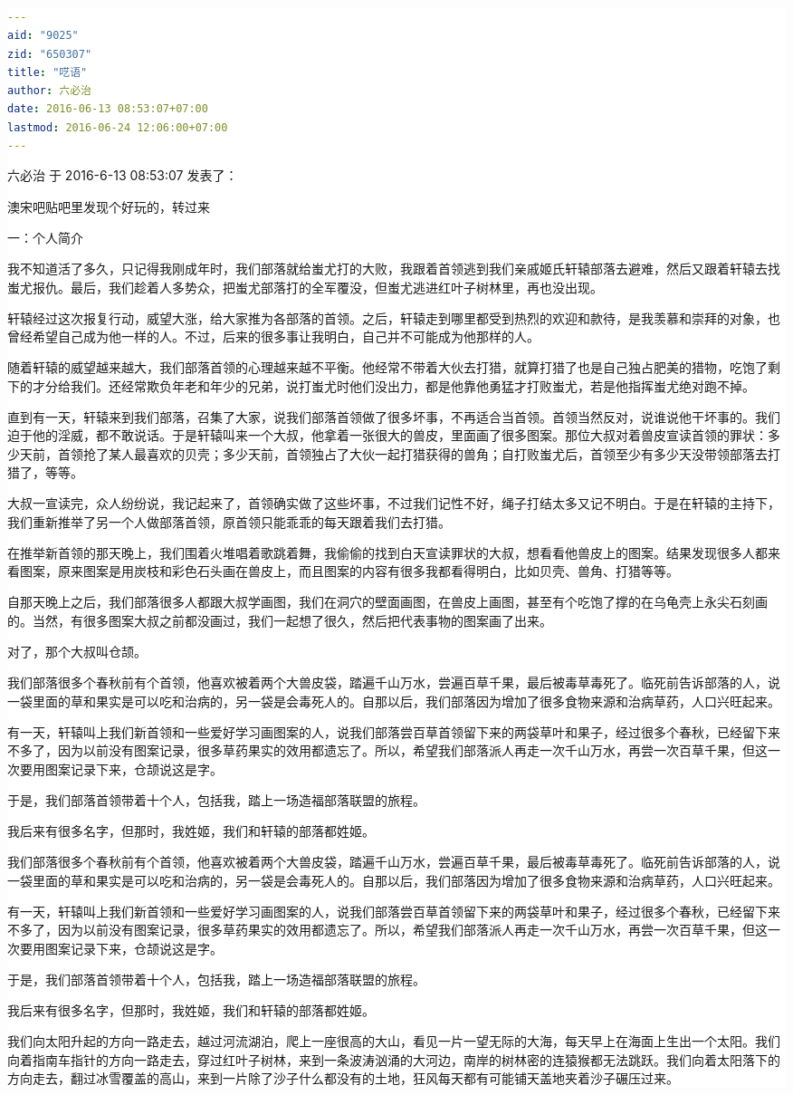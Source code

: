 ```yaml
---
aid: "9025"
zid: "650307"
title: "呓语"
author: 六必治
date: 2016-06-13 08:53:07+07:00
lastmod: 2016-06-24 12:06:00+07:00
---
```


六必治 于 2016-6-13 08:53:07 发表了：

澳宋吧贴吧里发现个好玩的，转过来

一：个人简介

我不知道活了多久，只记得我刚成年时，我们部落就给蚩尤打的大败，我跟着首领逃到我们亲戚姬氏轩辕部落去避难，然后又跟着轩辕去找蚩尤报仇。最后，我们趁着人多势众，把蚩尤部落打的全军覆没，但蚩尤逃进红叶子树林里，再也没出现。

轩辕经过这次报复行动，威望大涨，给大家推为各部落的首领。之后，轩辕走到哪里都受到热烈的欢迎和款待，是我羡慕和崇拜的对象，也曾经希望自己成为他一样的人。不过，后来的很多事让我明白，自己并不可能成为他那样的人。

随着轩辕的威望越来越大，我们部落首领的心理越来越不平衡。他经常不带着大伙去打猎，就算打猎了也是自己独占肥美的猎物，吃饱了剩下的才分给我们。还经常欺负年老和年少的兄弟，说打蚩尤时他们没出力，都是他靠他勇猛才打败蚩尤，若是他指挥蚩尤绝对跑不掉。

直到有一天，轩辕来到我们部落，召集了大家，说我们部落首领做了很多坏事，不再适合当首领。首领当然反对，说谁说他干坏事的。我们迫于他的淫威，都不敢说话。于是轩辕叫来一个大叔，他拿着一张很大的兽皮，里面画了很多图案。那位大叔对着兽皮宣读首领的罪状：多少天前，首领抢了某人最喜欢的贝壳；多少天前，首领独占了大伙一起打猎获得的兽角；自打败蚩尤后，首领至少有多少天没带领部落去打猎了，等等。

大叔一宣读完，众人纷纷说，我记起来了，首领确实做了这些坏事，不过我们记性不好，绳子打结太多又记不明白。于是在轩辕的主持下，我们重新推举了另一个人做部落首领，原首领只能乖乖的每天跟着我们去打猎。

在推举新首领的那天晚上，我们围着火堆唱着歌跳着舞，我偷偷的找到白天宣读罪状的大叔，想看看他兽皮上的图案。结果发现很多人都来看图案，原来图案是用炭枝和彩色石头画在兽皮上，而且图案的内容有很多我都看得明白，比如贝壳、兽角、打猎等等。

自那天晚上之后，我们部落很多人都跟大叔学画图，我们在洞穴的壁面画图，在兽皮上画图，甚至有个吃饱了撑的在乌龟壳上永尖石刻画的。当然，有很多图案大叔之前都没画过，我们一起想了很久，然后把代表事物的图案画了出来。

对了，那个大叔叫仓颉。

我们部落很多个春秋前有个首领，他喜欢被着两个大兽皮袋，踏遍千山万水，尝遍百草千果，最后被毒草毒死了。临死前告诉部落的人，说一袋里面的草和果实是可以吃和治病的，另一袋是会毒死人的。自那以后，我们部落因为增加了很多食物来源和治病草药，人口兴旺起来。

有一天，轩辕叫上我们新首领和一些爱好学习画图案的人，说我们部落尝百草首领留下来的两袋草叶和果子，经过很多个春秋，已经留下来不多了，因为以前没有图案记录，很多草药果实的效用都遗忘了。所以，希望我们部落派人再走一次千山万水，再尝一次百草千果，但这一次要用图案记录下来，仓颉说这是字。

于是，我们部落首领带着十个人，包括我，踏上一场造福部落联盟的旅程。

我后来有很多名字，但那时，我姓姬，我们和轩辕的部落都姓姬。

我们部落很多个春秋前有个首领，他喜欢被着两个大兽皮袋，踏遍千山万水，尝遍百草千果，最后被毒草毒死了。临死前告诉部落的人，说一袋里面的草和果实是可以吃和治病的，另一袋是会毒死人的。自那以后，我们部落因为增加了很多食物来源和治病草药，人口兴旺起来。

有一天，轩辕叫上我们新首领和一些爱好学习画图案的人，说我们部落尝百草首领留下来的两袋草叶和果子，经过很多个春秋，已经留下来不多了，因为以前没有图案记录，很多草药果实的效用都遗忘了。所以，希望我们部落派人再走一次千山万水，再尝一次百草千果，但这一次要用图案记录下来，仓颉说这是字。

于是，我们部落首领带着十个人，包括我，踏上一场造福部落联盟的旅程。

我后来有很多名字，但那时，我姓姬，我们和轩辕的部落都姓姬。

我们向太阳升起的方向一路走去，越过河流湖泊，爬上一座很高的大山，看见一片一望无际的大海，每天早上在海面上生出一个太阳。我们向着指南车指针的方向一路走去，穿过红叶子树林，来到一条波涛汹涌的大河边，南岸的树林密的连猿猴都无法跳跃。我们向着太阳落下的方向走去，翻过冰雪覆盖的高山，来到一片除了沙子什么都没有的土地，狂风每天都有可能铺天盖地夹着沙子碾压过来。
